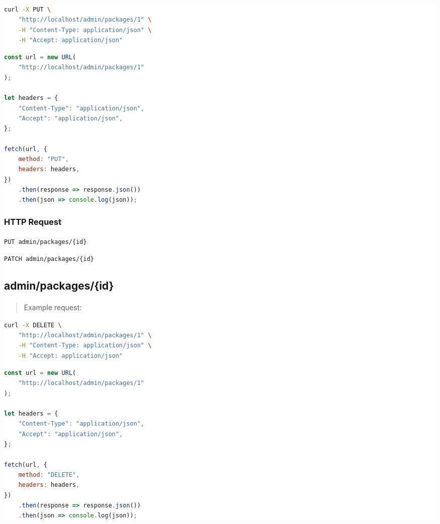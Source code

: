 ```bash
curl -X PUT \
    "http://localhost/admin/packages/1" \
    -H "Content-Type: application/json" \
    -H "Accept: application/json"
```

```javascript
const url = new URL(
    "http://localhost/admin/packages/1"
);

let headers = {
    "Content-Type": "application/json",
    "Accept": "application/json",
};

fetch(url, {
    method: "PUT",
    headers: headers,
})
    .then(response => response.json())
    .then(json => console.log(json));
```



### HTTP Request
`PUT admin/packages/{id}`

`PATCH admin/packages/{id}`





## admin/packages/{id}
> Example request:

```bash
curl -X DELETE \
    "http://localhost/admin/packages/1" \
    -H "Content-Type: application/json" \
    -H "Accept: application/json"
```

```javascript
const url = new URL(
    "http://localhost/admin/packages/1"
);

let headers = {
    "Content-Type": "application/json",
    "Accept": "application/json",
};

fetch(url, {
    method: "DELETE",
    headers: headers,
})
    .then(response => response.json())
    .then(json => console.log(json));
```
